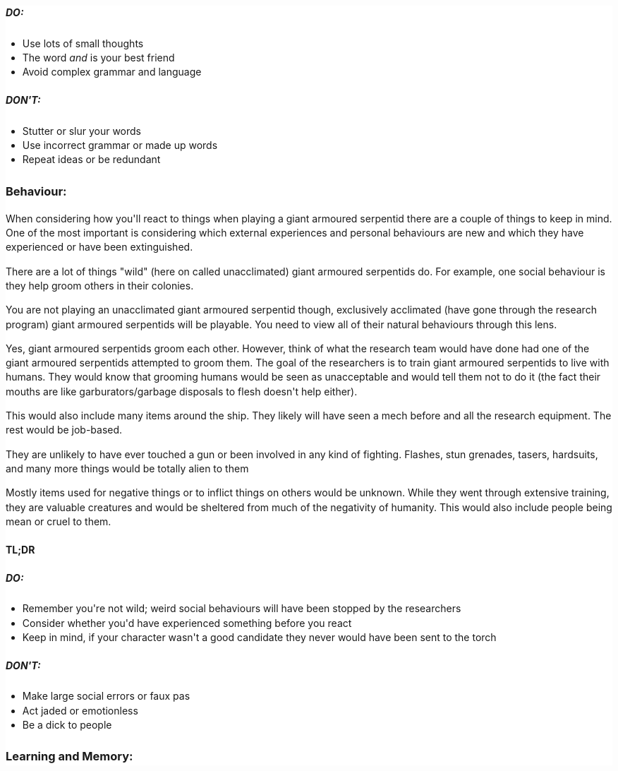 ##### DO:
- Use lots of small thoughts
- The word *and* is your best friend
- Avoid complex grammar and language

##### DON'T:
- Stutter or slur your words
- Use incorrect grammar or made up words
- Repeat ideas or be redundant

### Behaviour:

When considering how you'll react to things when playing a giant armoured serpentid there are a couple of things to keep in mind. One of the most important is considering which external experiences and personal behaviours are new and which they have experienced or have been extinguished.

There are a lot of things "wild" (here on called unacclimated) giant armoured serpentids do. For example, one social behaviour is they help groom others in their colonies.

You are not playing an unacclimated giant armoured serpentid though, exclusively acclimated (have gone through the research program) giant armoured serpentids will be playable. You need to view all of their natural behaviours through this lens.

Yes, giant armoured serpentids groom each other. However, think of what the research team would have done had one of the giant armoured serpentids attempted to groom them. The goal of the researchers is to train giant armoured serpentids to live with humans. They would know that grooming humans would be seen as unacceptable and would tell them not to do it (the fact their mouths are like garburators/garbage disposals to flesh doesn't help either).

This would also include many items around the ship. They likely will have seen a mech before and all the research equipment. The rest would be job-based.

They are unlikely to have ever touched a gun or been involved in any kind of fighting. Flashes, stun grenades, tasers, hardsuits, and many more things would be totally alien to them

Mostly items used for negative things or to inflict things on others would be unknown. While they went through extensive training, they are valuable creatures and would be sheltered from much of the negativity of humanity. This would also include people being mean or cruel to them.

#### TL;DR

##### DO:
- Remember you're not wild; weird social behaviours will have been stopped by the researchers
- Consider whether you'd have experienced something before you react
- Keep in mind, if your character wasn't a good candidate they never would have been sent to the torch

##### DON'T:
- Make large social errors or faux pas
- Act jaded or emotionless
- Be a dick to people

### Learning and Memory:
